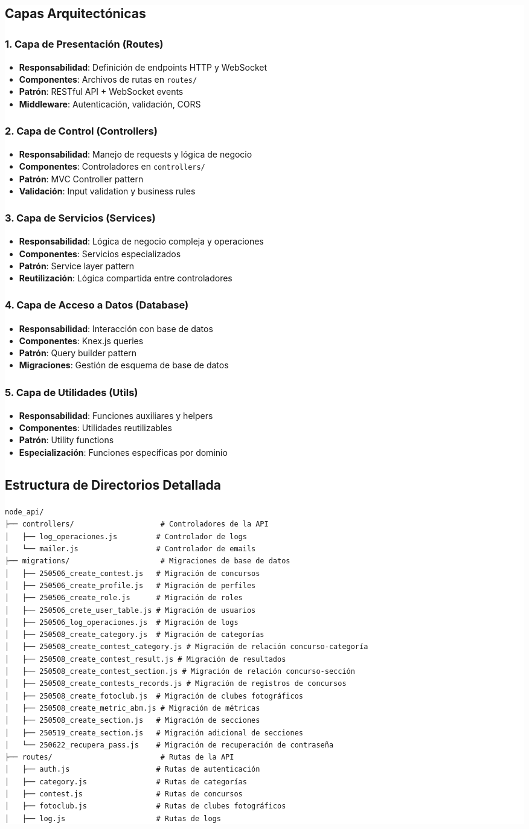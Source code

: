 ## Capas Arquitectónicas

### 1. Capa de Presentación (Routes)
- **Responsabilidad**: Definición de endpoints HTTP y WebSocket
- **Componentes**: Archivos de rutas en `routes/`
- **Patrón**: RESTful API + WebSocket events
- **Middleware**: Autenticación, validación, CORS

### 2. Capa de Control (Controllers)
- **Responsabilidad**: Manejo de requests y lógica de negocio
- **Componentes**: Controladores en `controllers/`
- **Patrón**: MVC Controller pattern
- **Validación**: Input validation y business rules

### 3. Capa de Servicios (Services)
- **Responsabilidad**: Lógica de negocio compleja y operaciones
- **Componentes**: Servicios especializados
- **Patrón**: Service layer pattern
- **Reutilización**: Lógica compartida entre controladores

### 4. Capa de Acceso a Datos (Database)
- **Responsabilidad**: Interacción con base de datos
- **Componentes**: Knex.js queries
- **Patrón**: Query builder pattern
- **Migraciones**: Gestión de esquema de base de datos

### 5. Capa de Utilidades (Utils)
- **Responsabilidad**: Funciones auxiliares y helpers
- **Componentes**: Utilidades reutilizables
- **Patrón**: Utility functions
- **Especialización**: Funciones específicas por dominio

## Estructura de Directorios Detallada

```
node_api/
├── controllers/                    # Controladores de la API
│   ├── log_operaciones.js         # Controlador de logs
│   └── mailer.js                  # Controlador de emails
├── migrations/                     # Migraciones de base de datos
│   ├── 250506_create_contest.js   # Migración de concursos
│   ├── 250506_create_profile.js   # Migración de perfiles
│   ├── 250506_create_role.js      # Migración de roles
│   ├── 250506_crete_user_table.js # Migración de usuarios
│   ├── 250506_log_operaciones.js  # Migración de logs
│   ├── 250508_create_category.js  # Migración de categorías
│   ├── 250508_create_contest_category.js # Migración de relación concurso-categoría
│   ├── 250508_create_contest_result.js # Migración de resultados
│   ├── 250508_create_contest_section.js # Migración de relación concurso-sección
│   ├── 250508_create_contests_records.js # Migración de registros de concursos
│   ├── 250508_create_fotoclub.js  # Migración de clubes fotográficos
│   ├── 250508_create_metric_abm.js # Migración de métricas
│   ├── 250508_create_section.js   # Migración de secciones
│   ├── 250519_create_section.js   # Migración adicional de secciones
│   └── 250622_recupera_pass.js    # Migración de recuperación de contraseña
├── routes/                         # Rutas de la API
│   ├── auth.js                    # Rutas de autenticación
│   ├── category.js                # Rutas de categorías
│   ├── contest.js                 # Rutas de concursos
│   ├── fotoclub.js                # Rutas de clubes fotográficos
│   ├── log.js                     # Rutas de logs
```